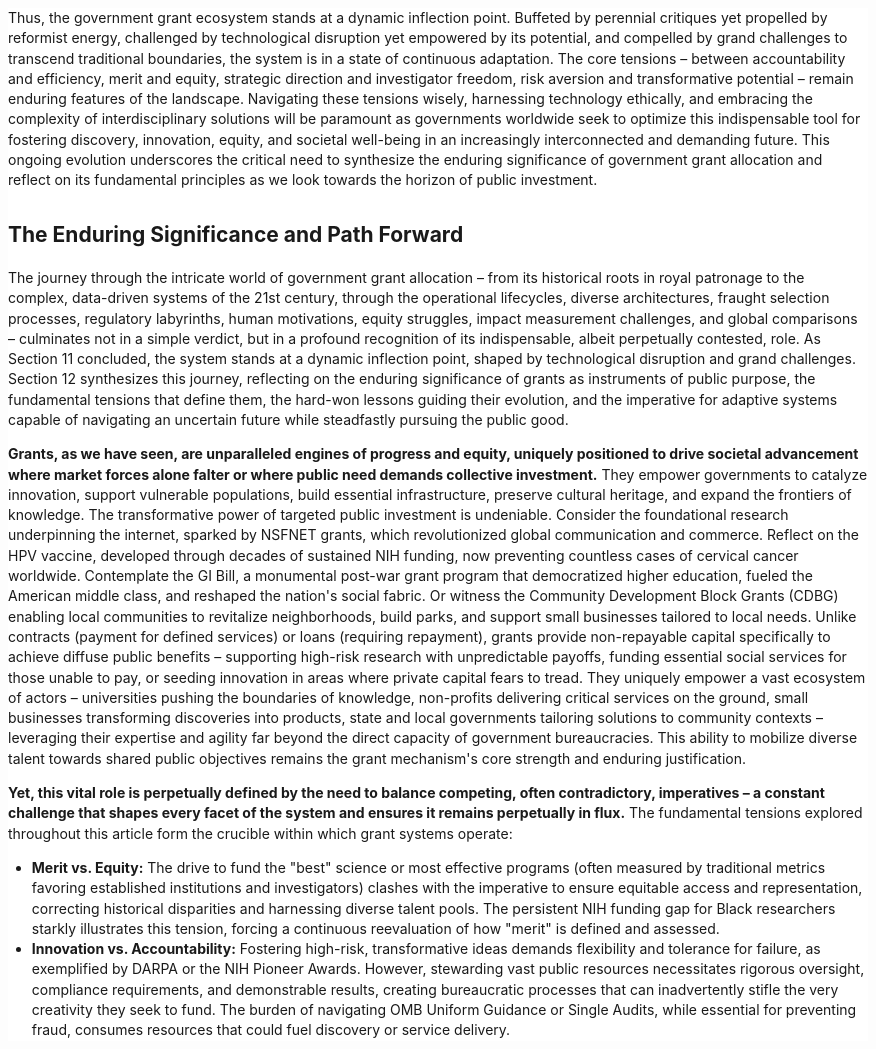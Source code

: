 Thus, the government grant ecosystem stands at a dynamic inflection point. Buffeted by perennial critiques yet propelled by reformist energy, challenged by technological disruption yet empowered by its potential, and compelled by grand challenges to transcend traditional boundaries, the system is in a state of continuous adaptation. The core tensions – between accountability and efficiency, merit and equity, strategic direction and investigator freedom, risk aversion and transformative potential – remain enduring features of the landscape. Navigating these tensions wisely, harnessing technology ethically, and embracing the complexity of interdisciplinary solutions will be paramount as governments worldwide seek to optimize this indispensable tool for fostering discovery, innovation, equity, and societal well-being in an increasingly interconnected and demanding future. This ongoing evolution underscores the critical need to synthesize the enduring significance of government grant allocation and reflect on its fundamental principles as we look towards the horizon of public investment.

## The Enduring Significance and Path Forward

The journey through the intricate world of government grant allocation – from its historical roots in royal patronage to the complex, data-driven systems of the 21st century, through the operational lifecycles, diverse architectures, fraught selection processes, regulatory labyrinths, human motivations, equity struggles, impact measurement challenges, and global comparisons – culminates not in a simple verdict, but in a profound recognition of its indispensable, albeit perpetually contested, role. As Section 11 concluded, the system stands at a dynamic inflection point, shaped by technological disruption and grand challenges. Section 12 synthesizes this journey, reflecting on the enduring significance of grants as instruments of public purpose, the fundamental tensions that define them, the hard-won lessons guiding their evolution, and the imperative for adaptive systems capable of navigating an uncertain future while steadfastly pursuing the public good.

**Grants, as we have seen, are unparalleled engines of progress and equity, uniquely positioned to drive societal advancement where market forces alone falter or where public need demands collective investment.** They empower governments to catalyze innovation, support vulnerable populations, build essential infrastructure, preserve cultural heritage, and expand the frontiers of knowledge. The transformative power of targeted public investment is undeniable. Consider the foundational research underpinning the internet, sparked by NSFNET grants, which revolutionized global communication and commerce. Reflect on the HPV vaccine, developed through decades of sustained NIH funding, now preventing countless cases of cervical cancer worldwide. Contemplate the GI Bill, a monumental post-war grant program that democratized higher education, fueled the American middle class, and reshaped the nation's social fabric. Or witness the Community Development Block Grants (CDBG) enabling local communities to revitalize neighborhoods, build parks, and support small businesses tailored to local needs. Unlike contracts (payment for defined services) or loans (requiring repayment), grants provide non-repayable capital specifically to achieve diffuse public benefits – supporting high-risk research with unpredictable payoffs, funding essential social services for those unable to pay, or seeding innovation in areas where private capital fears to tread. They uniquely empower a vast ecosystem of actors – universities pushing the boundaries of knowledge, non-profits delivering critical services on the ground, small businesses transforming discoveries into products, state and local governments tailoring solutions to community contexts – leveraging their expertise and agility far beyond the direct capacity of government bureaucracies. This ability to mobilize diverse talent towards shared public objectives remains the grant mechanism's core strength and enduring justification.

**Yet, this vital role is perpetually defined by the need to balance competing, often contradictory, imperatives – a constant challenge that shapes every facet of the system and ensures it remains perpetually in flux.** The fundamental tensions explored throughout this article form the crucible within which grant systems operate:
*   **Merit vs. Equity:** The drive to fund the "best" science or most effective programs (often measured by traditional metrics favoring established institutions and investigators) clashes with the imperative to ensure equitable access and representation, correcting historical disparities and harnessing diverse talent pools. The persistent NIH funding gap for Black researchers starkly illustrates this tension, forcing a continuous reevaluation of how "merit" is defined and assessed.
*   **Innovation vs. Accountability:** Fostering high-risk, transformative ideas demands flexibility and tolerance for failure, as exemplified by DARPA or the NIH Pioneer Awards. However, stewarding vast public resources necessitates rigorous oversight, compliance requirements, and demonstrable results, creating bureaucratic processes that can inadvertently stifle the very creativity they seek to fund. The burden of navigating OMB Uniform Guidance or Single Audits, while essential for preventing fraud, consumes resources that could fuel discovery or service delivery.